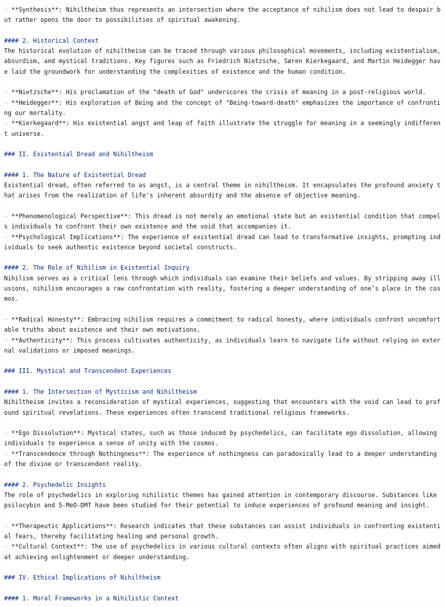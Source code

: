 ````markdown
- **Synthesis**: Nihiltheism thus represents an intersection where the acceptance of nihilism does not lead to despair but rather opens the door to possibilities of spiritual awakening.

#### 2. Historical Context
The historical evolution of nihiltheism can be traced through various philosophical movements, including existentialism, absurdism, and mystical traditions. Key figures such as Friedrich Nietzsche, Søren Kierkegaard, and Martin Heidegger have laid the groundwork for understanding the complexities of existence and the human condition.

- **Nietzsche**: His proclamation of the "death of God" underscores the crisis of meaning in a post-religious world.
- **Heidegger**: His exploration of Being and the concept of "Being-toward-death" emphasizes the importance of confronting our mortality.
- **Kierkegaard**: His existential angst and leap of faith illustrate the struggle for meaning in a seemingly indifferent universe.

### II. Existential Dread and Nihiltheism

#### 1. The Nature of Existential Dread
Existential dread, often referred to as angst, is a central theme in nihiltheism. It encapsulates the profound anxiety that arises from the realization of life's inherent absurdity and the absence of objective meaning.

- **Phenomenological Perspective**: This dread is not merely an emotional state but an existential condition that compels individuals to confront their own existence and the void that accompanies it.
- **Psychological Implications**: The experience of existential dread can lead to transformative insights, prompting individuals to seek authentic existence beyond societal constructs.

#### 2. The Role of Nihilism in Existential Inquiry
Nihilism serves as a critical lens through which individuals can examine their beliefs and values. By stripping away illusions, nihilism encourages a raw confrontation with reality, fostering a deeper understanding of one’s place in the cosmos.

- **Radical Honesty**: Embracing nihilism requires a commitment to radical honesty, where individuals confront uncomfortable truths about existence and their own motivations.
- **Authenticity**: This process cultivates authenticity, as individuals learn to navigate life without relying on external validations or imposed meanings.

### III. Mystical and Transcendent Experiences

#### 1. The Intersection of Mysticism and Nihiltheism
Nihiltheism invites a reconsideration of mystical experiences, suggesting that encounters with the void can lead to profound spiritual revelations. These experiences often transcend traditional religious frameworks.

- **Ego Dissolution**: Mystical states, such as those induced by psychedelics, can facilitate ego dissolution, allowing individuals to experience a sense of unity with the cosmos.
- **Transcendence through Nothingness**: The experience of nothingness can paradoxically lead to a deeper understanding of the divine or transcendent reality.

#### 2. Psychedelic Insights
The role of psychedelics in exploring nihilistic themes has gained attention in contemporary discourse. Substances like psilocybin and 5-MeO-DMT have been studied for their potential to induce experiences of profound meaning and insight.

- **Therapeutic Applications**: Research indicates that these substances can assist individuals in confronting existential fears, thereby facilitating healing and personal growth.
- **Cultural Context**: The use of psychedelics in various cultural contexts often aligns with spiritual practices aimed at achieving enlightenment or deeper understanding.

### IV. Ethical Implications of Nihiltheism

#### 1. Moral Frameworks in a Nihilistic Context
````